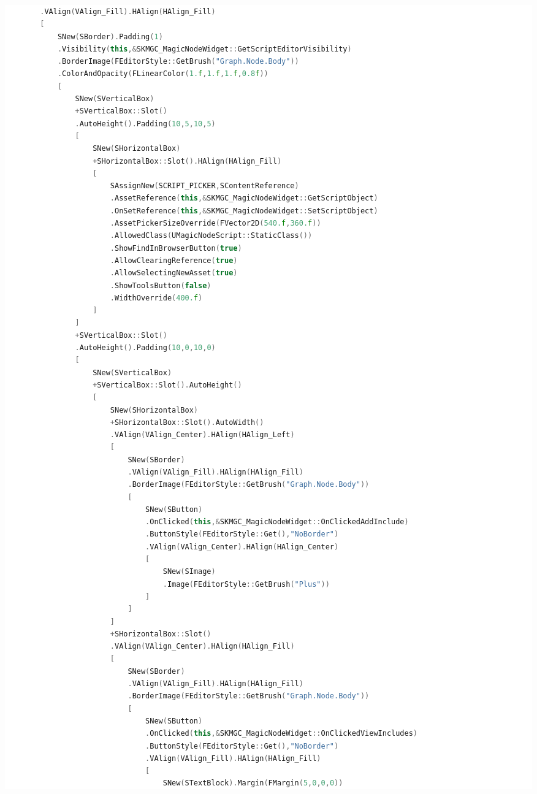 ```cpp
		.VAlign(VAlign_Fill).HAlign(HAlign_Fill)
		[
			SNew(SBorder).Padding(1)
			.Visibility(this,&SKMGC_MagicNodeWidget::GetScriptEditorVisibility)
			.BorderImage(FEditorStyle::GetBrush("Graph.Node.Body"))
			.ColorAndOpacity(FLinearColor(1.f,1.f,1.f,0.8f))
			[
				SNew(SVerticalBox)
				+SVerticalBox::Slot()
				.AutoHeight().Padding(10,5,10,5)
				[
					SNew(SHorizontalBox)
					+SHorizontalBox::Slot().HAlign(HAlign_Fill)
					[
						SAssignNew(SCRIPT_PICKER,SContentReference)
						.AssetReference(this,&SKMGC_MagicNodeWidget::GetScriptObject)
						.OnSetReference(this,&SKMGC_MagicNodeWidget::SetScriptObject)
						.AssetPickerSizeOverride(FVector2D(540.f,360.f))
						.AllowedClass(UMagicNodeScript::StaticClass())
						.ShowFindInBrowserButton(true)
						.AllowClearingReference(true)
						.AllowSelectingNewAsset(true)
						.ShowToolsButton(false)
						.WidthOverride(400.f)
					]
				]
				+SVerticalBox::Slot()
				.AutoHeight().Padding(10,0,10,0)
				[
					SNew(SVerticalBox)
					+SVerticalBox::Slot().AutoHeight()
					[
						SNew(SHorizontalBox)
						+SHorizontalBox::Slot().AutoWidth()
						.VAlign(VAlign_Center).HAlign(HAlign_Left)
						[
							SNew(SBorder)
							.VAlign(VAlign_Fill).HAlign(HAlign_Fill)
							.BorderImage(FEditorStyle::GetBrush("Graph.Node.Body"))
							[
								SNew(SButton)
								.OnClicked(this,&SKMGC_MagicNodeWidget::OnClickedAddInclude)
								.ButtonStyle(FEditorStyle::Get(),"NoBorder")
								.VAlign(VAlign_Center).HAlign(HAlign_Center)
								[
									SNew(SImage)
									.Image(FEditorStyle::GetBrush("Plus"))
								]
							]
						]
						+SHorizontalBox::Slot()
						.VAlign(VAlign_Center).HAlign(HAlign_Fill)
						[
							SNew(SBorder)
							.VAlign(VAlign_Fill).HAlign(HAlign_Fill)
							.BorderImage(FEditorStyle::GetBrush("Graph.Node.Body"))
							[
								SNew(SButton)
								.OnClicked(this,&SKMGC_MagicNodeWidget::OnClickedViewIncludes)
								.ButtonStyle(FEditorStyle::Get(),"NoBorder")
								.VAlign(VAlign_Fill).HAlign(HAlign_Fill)
								[
									SNew(STextBlock).Margin(FMargin(5,0,0,0))
```
